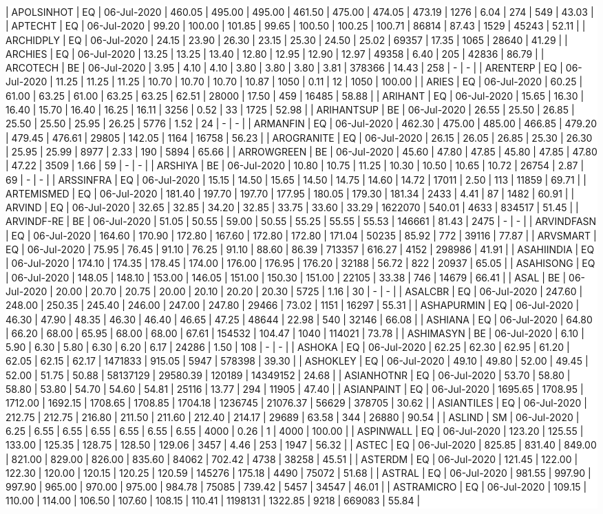 | APOLSINHOT | EQ | 06-Jul-2020 | 460.05 | 495.00 | 495.00 | 461.50 | 475.00 | 474.05 | 473.19 | 1276 | 6.04 | 274 | 549 | 43.03 |
| APTECHT | EQ | 06-Jul-2020 | 99.20 | 100.00 | 101.85 | 99.65 | 100.50 | 100.25 | 100.71 | 86814 | 87.43 | 1529 | 45243 | 52.11 |
| ARCHIDPLY | EQ | 06-Jul-2020 | 24.15 | 23.90 | 26.30 | 23.15 | 25.30 | 24.50 | 25.02 | 69357 | 17.35 | 1065 | 28640 | 41.29 |
| ARCHIES | EQ | 06-Jul-2020 | 13.25 | 13.25 | 13.40 | 12.80 | 12.95 | 12.90 | 12.97 | 49358 | 6.40 | 205 | 42836 | 86.79 |
| ARCOTECH | BE | 06-Jul-2020 | 3.95 | 4.10 | 4.10 | 3.80 | 3.80 | 3.80 | 3.81 | 378366 | 14.43 | 258 | - | - |
| ARENTERP | EQ | 06-Jul-2020 | 11.25 | 11.25 | 11.25 | 10.70 | 10.70 | 10.70 | 10.87 | 1050 | 0.11 | 12 | 1050 | 100.00 |
| ARIES | EQ | 06-Jul-2020 | 60.25 | 61.00 | 63.25 | 61.00 | 63.25 | 63.25 | 62.51 | 28000 | 17.50 | 459 | 16485 | 58.88 |
| ARIHANT | EQ | 06-Jul-2020 | 15.65 | 16.30 | 16.40 | 15.70 | 16.40 | 16.25 | 16.11 | 3256 | 0.52 | 33 | 1725 | 52.98 |
| ARIHANTSUP | BE | 06-Jul-2020 | 26.55 | 25.50 | 26.85 | 25.50 | 25.50 | 25.95 | 26.25 | 5776 | 1.52 | 24 | - | - |
| ARMANFIN | EQ | 06-Jul-2020 | 462.30 | 475.00 | 485.00 | 466.85 | 479.20 | 479.45 | 476.61 | 29805 | 142.05 | 1164 | 16758 | 56.23 |
| AROGRANITE | EQ | 06-Jul-2020 | 26.15 | 26.05 | 26.85 | 25.30 | 26.30 | 25.95 | 25.99 | 8977 | 2.33 | 190 | 5894 | 65.66 |
| ARROWGREEN | BE | 06-Jul-2020 | 45.60 | 47.80 | 47.85 | 45.80 | 47.85 | 47.80 | 47.22 | 3509 | 1.66 | 59 | - | - |
| ARSHIYA | BE | 06-Jul-2020 | 10.80 | 10.75 | 11.25 | 10.30 | 10.50 | 10.65 | 10.72 | 26754 | 2.87 | 69 | - | - |
| ARSSINFRA | EQ | 06-Jul-2020 | 15.15 | 14.50 | 15.65 | 14.50 | 14.75 | 14.60 | 14.72 | 17011 | 2.50 | 113 | 11859 | 69.71 |
| ARTEMISMED | EQ | 06-Jul-2020 | 181.40 | 197.70 | 197.70 | 177.95 | 180.05 | 179.30 | 181.34 | 2433 | 4.41 | 87 | 1482 | 60.91 |
| ARVIND | EQ | 06-Jul-2020 | 32.65 | 32.85 | 34.20 | 32.85 | 33.75 | 33.60 | 33.29 | 1622070 | 540.01 | 4633 | 834517 | 51.45 |
| ARVINDF-RE | BE | 06-Jul-2020 | 51.05 | 50.55 | 59.00 | 50.55 | 55.25 | 55.55 | 55.53 | 146661 | 81.43 | 2475 | - | - |
| ARVINDFASN | EQ | 06-Jul-2020 | 164.60 | 170.90 | 172.80 | 167.60 | 172.80 | 172.80 | 171.04 | 50235 | 85.92 | 772 | 39116 | 77.87 |
| ARVSMART | EQ | 06-Jul-2020 | 75.95 | 76.45 | 91.10 | 76.25 | 91.10 | 88.60 | 86.39 | 713357 | 616.27 | 4152 | 298986 | 41.91 |
| ASAHIINDIA | EQ | 06-Jul-2020 | 174.10 | 174.35 | 178.45 | 174.00 | 176.00 | 176.95 | 176.20 | 32188 | 56.72 | 822 | 20937 | 65.05 |
| ASAHISONG | EQ | 06-Jul-2020 | 148.05 | 148.10 | 153.00 | 146.05 | 151.00 | 150.30 | 151.00 | 22105 | 33.38 | 746 | 14679 | 66.41 |
| ASAL | BE | 06-Jul-2020 | 20.00 | 20.70 | 20.75 | 20.00 | 20.10 | 20.20 | 20.30 | 5725 | 1.16 | 30 | - | - |
| ASALCBR | EQ | 06-Jul-2020 | 247.60 | 248.00 | 250.35 | 245.40 | 246.00 | 247.00 | 247.80 | 29466 | 73.02 | 1151 | 16297 | 55.31 |
| ASHAPURMIN | EQ | 06-Jul-2020 | 46.30 | 47.90 | 48.35 | 46.30 | 46.40 | 46.65 | 47.25 | 48644 | 22.98 | 540 | 32146 | 66.08 |
| ASHIANA | EQ | 06-Jul-2020 | 64.80 | 66.20 | 68.00 | 65.95 | 68.00 | 68.00 | 67.61 | 154532 | 104.47 | 1040 | 114021 | 73.78 |
| ASHIMASYN | BE | 06-Jul-2020 | 6.10 | 5.90 | 6.30 | 5.80 | 6.30 | 6.20 | 6.17 | 24286 | 1.50 | 108 | - | - |
| ASHOKA | EQ | 06-Jul-2020 | 62.25 | 62.30 | 62.95 | 61.20 | 62.05 | 62.15 | 62.17 | 1471833 | 915.05 | 5947 | 578398 | 39.30 |
| ASHOKLEY | EQ | 06-Jul-2020 | 49.10 | 49.80 | 52.00 | 49.45 | 52.00 | 51.75 | 50.88 | 58137129 | 29580.39 | 120189 | 14349152 | 24.68 |
| ASIANHOTNR | EQ | 06-Jul-2020 | 53.70 | 58.80 | 58.80 | 53.80 | 54.70 | 54.60 | 54.81 | 25116 | 13.77 | 294 | 11905 | 47.40 |
| ASIANPAINT | EQ | 06-Jul-2020 | 1695.65 | 1708.95 | 1712.00 | 1692.15 | 1708.65 | 1708.85 | 1704.18 | 1236745 | 21076.37 | 56629 | 378705 | 30.62 |
| ASIANTILES | EQ | 06-Jul-2020 | 212.75 | 212.75 | 216.80 | 211.50 | 211.60 | 212.40 | 214.17 | 29689 | 63.58 | 344 | 26880 | 90.54 |
| ASLIND | SM | 06-Jul-2020 | 6.25 | 6.55 | 6.55 | 6.55 | 6.55 | 6.55 | 6.55 | 4000 | 0.26 | 1 | 4000 | 100.00 |
| ASPINWALL | EQ | 06-Jul-2020 | 123.20 | 125.55 | 133.00 | 125.35 | 128.75 | 128.50 | 129.06 | 3457 | 4.46 | 253 | 1947 | 56.32 |
| ASTEC | EQ | 06-Jul-2020 | 825.85 | 831.40 | 849.00 | 821.00 | 829.00 | 826.00 | 835.60 | 84062 | 702.42 | 4738 | 38258 | 45.51 |
| ASTERDM | EQ | 06-Jul-2020 | 121.45 | 122.00 | 122.30 | 120.00 | 120.15 | 120.25 | 120.59 | 145276 | 175.18 | 4490 | 75072 | 51.68 |
| ASTRAL | EQ | 06-Jul-2020 | 981.55 | 997.90 | 997.90 | 965.00 | 970.00 | 975.00 | 984.78 | 75085 | 739.42 | 5457 | 34547 | 46.01 |
| ASTRAMICRO | EQ | 06-Jul-2020 | 109.15 | 110.00 | 114.00 | 106.50 | 107.60 | 108.15 | 110.41 | 1198131 | 1322.85 | 9218 | 669083 | 55.84 |